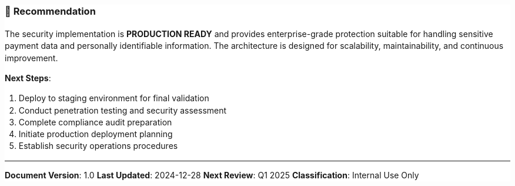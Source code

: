 ### 🎯 **Recommendation**

The security implementation is **PRODUCTION READY** and provides enterprise-grade protection suitable for handling sensitive payment data and personally identifiable information. The architecture is designed for scalability, maintainability, and continuous improvement.

**Next Steps**:

1. Deploy to staging environment for final validation
2. Conduct penetration testing and security assessment
3. Complete compliance audit preparation
4. Initiate production deployment planning
5. Establish security operations procedures

---

**Document Version**: 1.0
**Last Updated**: 2024-12-28
**Next Review**: Q1 2025
**Classification**: Internal Use Only
